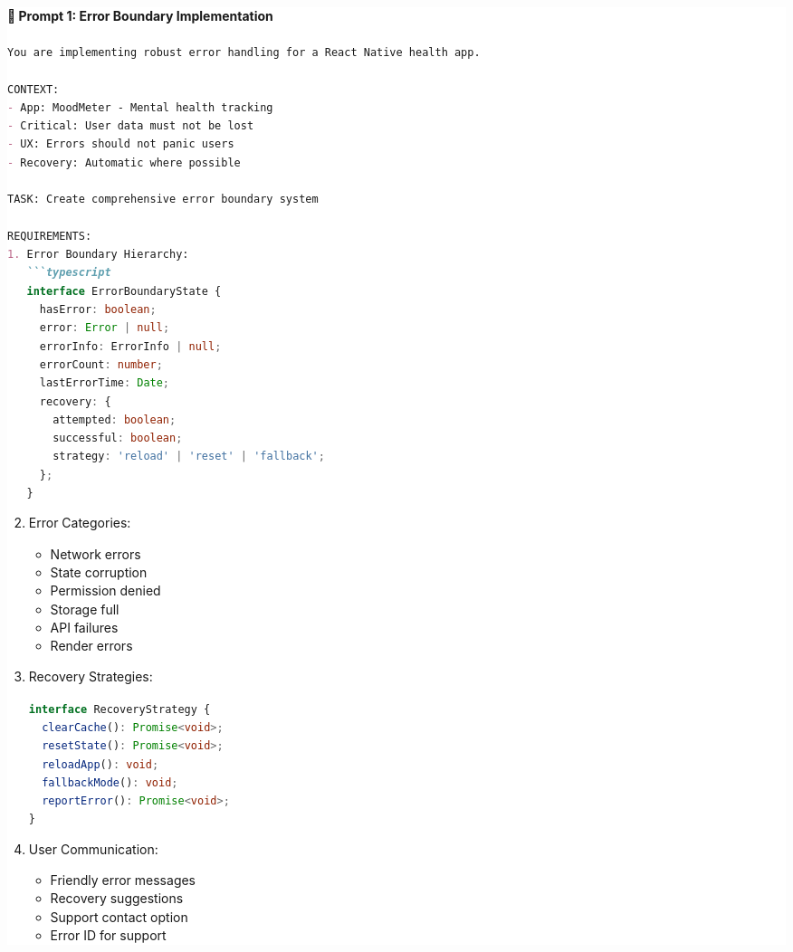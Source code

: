 #### 🤖 Prompt 1: Error Boundary Implementation
```markdown
You are implementing robust error handling for a React Native health app.

CONTEXT:
- App: MoodMeter - Mental health tracking
- Critical: User data must not be lost
- UX: Errors should not panic users
- Recovery: Automatic where possible

TASK: Create comprehensive error boundary system

REQUIREMENTS:
1. Error Boundary Hierarchy:
   ```typescript
   interface ErrorBoundaryState {
     hasError: boolean;
     error: Error | null;
     errorInfo: ErrorInfo | null;
     errorCount: number;
     lastErrorTime: Date;
     recovery: {
       attempted: boolean;
       successful: boolean;
       strategy: 'reload' | 'reset' | 'fallback';
     };
   }
   ```

2. Error Categories:
   - Network errors
   - State corruption
   - Permission denied
   - Storage full
   - API failures
   - Render errors

3. Recovery Strategies:
   ```typescript
   interface RecoveryStrategy {
     clearCache(): Promise<void>;
     resetState(): Promise<void>;
     reloadApp(): void;
     fallbackMode(): void;
     reportError(): Promise<void>;
   }
   ```

4. User Communication:
   - Friendly error messages
   - Recovery suggestions
   - Support contact option
   - Error ID for support
